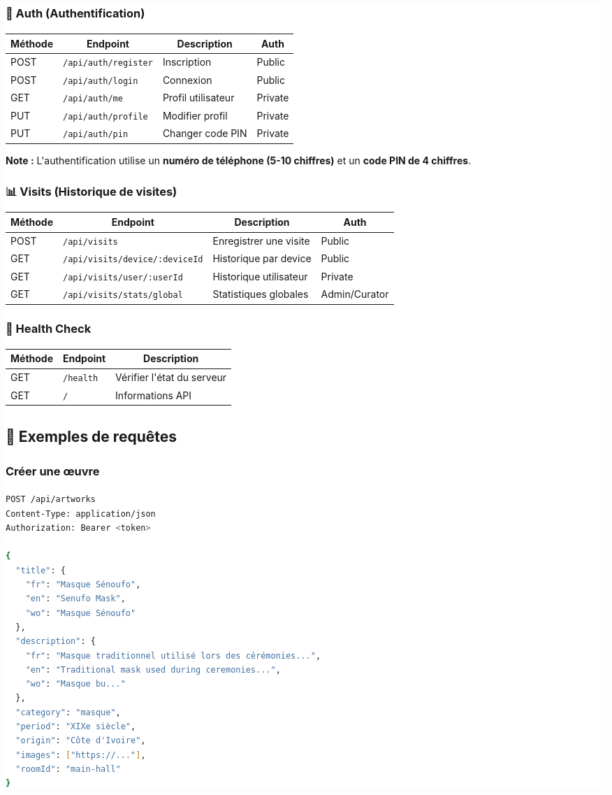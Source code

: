### 👤 Auth (Authentification)

| Méthode | Endpoint | Description | Auth |
|---------|----------|-------------|------|
| POST | `/api/auth/register` | Inscription | Public |
| POST | `/api/auth/login` | Connexion | Public |
| GET | `/api/auth/me` | Profil utilisateur | Private |
| PUT | `/api/auth/profile` | Modifier profil | Private |
| PUT | `/api/auth/pin` | Changer code PIN | Private |

**Note :** L'authentification utilise un **numéro de téléphone (5-10 chiffres)** et un **code PIN de 4 chiffres**.

### 📊 Visits (Historique de visites)

| Méthode | Endpoint | Description | Auth |
|---------|----------|-------------|------|
| POST | `/api/visits` | Enregistrer une visite | Public |
| GET | `/api/visits/device/:deviceId` | Historique par device | Public |
| GET | `/api/visits/user/:userId` | Historique utilisateur | Private |
| GET | `/api/visits/stats/global` | Statistiques globales | Admin/Curator |

### 🏥 Health Check

| Méthode | Endpoint | Description |
|---------|----------|-------------|
| GET | `/health` | Vérifier l'état du serveur |
| GET | `/` | Informations API |

## 📝 Exemples de requêtes

### Créer une œuvre
```bash
POST /api/artworks
Content-Type: application/json
Authorization: Bearer <token>

{
  "title": {
    "fr": "Masque Sénoufo",
    "en": "Senufo Mask",
    "wo": "Masque Sénoufo"
  },
  "description": {
    "fr": "Masque traditionnel utilisé lors des cérémonies...",
    "en": "Traditional mask used during ceremonies...",
    "wo": "Masque bu..."
  },
  "category": "masque",
  "period": "XIXe siècle",
  "origin": "Côte d'Ivoire",
  "images": ["https://..."],
  "roomId": "main-hall"
}
```
